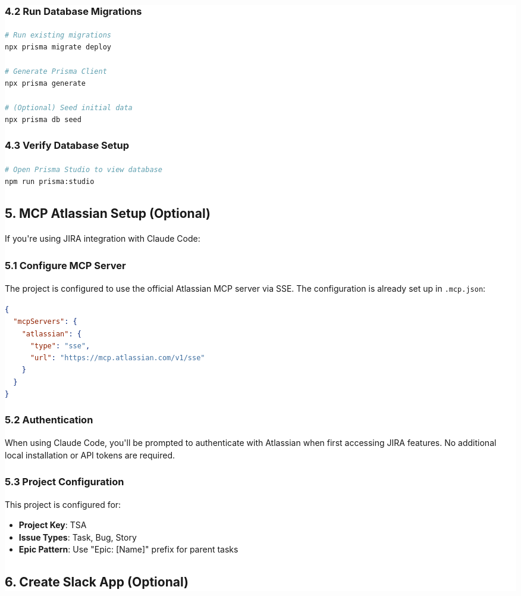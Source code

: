 ### 4.2 Run Database Migrations

```bash
# Run existing migrations
npx prisma migrate deploy

# Generate Prisma Client
npx prisma generate

# (Optional) Seed initial data
npx prisma db seed
```

### 4.3 Verify Database Setup

```bash
# Open Prisma Studio to view database
npm run prisma:studio
```

## 5. MCP Atlassian Setup (Optional)

If you're using JIRA integration with Claude Code:

### 5.1 Configure MCP Server

The project is configured to use the official Atlassian MCP server via SSE. The configuration is already set up in `.mcp.json`:

```json
{
  "mcpServers": {
    "atlassian": {
      "type": "sse",
      "url": "https://mcp.atlassian.com/v1/sse"
    }
  }
}
```

### 5.2 Authentication

When using Claude Code, you'll be prompted to authenticate with Atlassian when first accessing JIRA features. No additional local installation or API tokens are required.

### 5.3 Project Configuration

This project is configured for:

- **Project Key**: TSA
- **Issue Types**: Task, Bug, Story
- **Epic Pattern**: Use "Epic: [Name]" prefix for parent tasks

## 6. Create Slack App (Optional)
